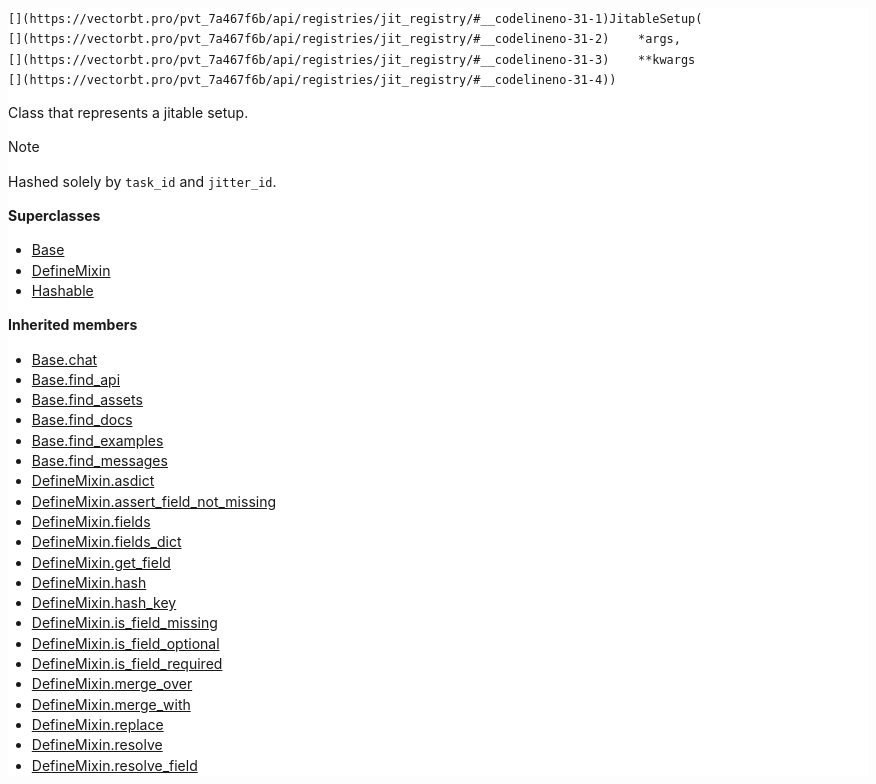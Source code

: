     [](https://vectorbt.pro/pvt_7a467f6b/api/registries/jit_registry/#__codelineno-31-1)JitableSetup(
    [](https://vectorbt.pro/pvt_7a467f6b/api/registries/jit_registry/#__codelineno-31-2)    *args,
    [](https://vectorbt.pro/pvt_7a467f6b/api/registries/jit_registry/#__codelineno-31-3)    **kwargs
    [](https://vectorbt.pro/pvt_7a467f6b/api/registries/jit_registry/#__codelineno-31-4))
    

Class that represents a jitable setup.

Note

Hashed solely by `task_id` and `jitter_id`.

**Superclasses**

  * [Base](https://vectorbt.pro/pvt_7a467f6b/api/utils/base/#vectorbtpro.utils.base.Base "vectorbtpro.utils.base.Base")
  * [DefineMixin](https://vectorbt.pro/pvt_7a467f6b/api/utils/attr_/#vectorbtpro.utils.attr_.DefineMixin "vectorbtpro.utils.attr_.DefineMixin")
  * [Hashable](https://vectorbt.pro/pvt_7a467f6b/api/utils/hashing/#vectorbtpro.utils.hashing.Hashable "vectorbtpro.utils.hashing.Hashable")



**Inherited members**

  * [Base.chat](https://vectorbt.pro/pvt_7a467f6b/api/utils/base/#vectorbtpro.utils.base.Base.chat "vectorbtpro.utils.attr_.DefineMixin.chat")
  * [Base.find_api](https://vectorbt.pro/pvt_7a467f6b/api/utils/base/#vectorbtpro.utils.base.Base.find_api "vectorbtpro.utils.attr_.DefineMixin.find_api")
  * [Base.find_assets](https://vectorbt.pro/pvt_7a467f6b/api/utils/base/#vectorbtpro.utils.base.Base.find_assets "vectorbtpro.utils.attr_.DefineMixin.find_assets")
  * [Base.find_docs](https://vectorbt.pro/pvt_7a467f6b/api/utils/base/#vectorbtpro.utils.base.Base.find_docs "vectorbtpro.utils.attr_.DefineMixin.find_docs")
  * [Base.find_examples](https://vectorbt.pro/pvt_7a467f6b/api/utils/base/#vectorbtpro.utils.base.Base.find_examples "vectorbtpro.utils.attr_.DefineMixin.find_examples")
  * [Base.find_messages](https://vectorbt.pro/pvt_7a467f6b/api/utils/base/#vectorbtpro.utils.base.Base.find_messages "vectorbtpro.utils.attr_.DefineMixin.find_messages")
  * [DefineMixin.asdict](https://vectorbt.pro/pvt_7a467f6b/api/utils/attr_/#vectorbtpro.utils.attr_.DefineMixin.asdict "vectorbtpro.utils.attr_.DefineMixin.asdict")
  * [DefineMixin.assert_field_not_missing](https://vectorbt.pro/pvt_7a467f6b/api/utils/attr_/#vectorbtpro.utils.attr_.DefineMixin.assert_field_not_missing "vectorbtpro.utils.attr_.DefineMixin.assert_field_not_missing")
  * [DefineMixin.fields](https://vectorbt.pro/pvt_7a467f6b/api/utils/attr_/#vectorbtpro.utils.attr_.DefineMixin.fields "vectorbtpro.utils.attr_.DefineMixin.fields")
  * [DefineMixin.fields_dict](https://vectorbt.pro/pvt_7a467f6b/api/utils/attr_/#vectorbtpro.utils.attr_.DefineMixin.fields_dict "vectorbtpro.utils.attr_.DefineMixin.fields_dict")
  * [DefineMixin.get_field](https://vectorbt.pro/pvt_7a467f6b/api/utils/attr_/#vectorbtpro.utils.attr_.DefineMixin.get_field "vectorbtpro.utils.attr_.DefineMixin.get_field")
  * [DefineMixin.hash](https://vectorbt.pro/pvt_7a467f6b/api/utils/hashing/#vectorbtpro.utils.hashing.Hashable.hash "vectorbtpro.utils.attr_.DefineMixin.hash")
  * [DefineMixin.hash_key](https://vectorbt.pro/pvt_7a467f6b/api/utils/hashing/#vectorbtpro.utils.hashing.Hashable.hash_key "vectorbtpro.utils.attr_.DefineMixin.hash_key")
  * [DefineMixin.is_field_missing](https://vectorbt.pro/pvt_7a467f6b/api/utils/attr_/#vectorbtpro.utils.attr_.DefineMixin.is_field_missing "vectorbtpro.utils.attr_.DefineMixin.is_field_missing")
  * [DefineMixin.is_field_optional](https://vectorbt.pro/pvt_7a467f6b/api/utils/attr_/#vectorbtpro.utils.attr_.DefineMixin.is_field_optional "vectorbtpro.utils.attr_.DefineMixin.is_field_optional")
  * [DefineMixin.is_field_required](https://vectorbt.pro/pvt_7a467f6b/api/utils/attr_/#vectorbtpro.utils.attr_.DefineMixin.is_field_required "vectorbtpro.utils.attr_.DefineMixin.is_field_required")
  * [DefineMixin.merge_over](https://vectorbt.pro/pvt_7a467f6b/api/utils/attr_/#vectorbtpro.utils.attr_.DefineMixin.merge_over "vectorbtpro.utils.attr_.DefineMixin.merge_over")
  * [DefineMixin.merge_with](https://vectorbt.pro/pvt_7a467f6b/api/utils/attr_/#vectorbtpro.utils.attr_.DefineMixin.merge_with "vectorbtpro.utils.attr_.DefineMixin.merge_with")
  * [DefineMixin.replace](https://vectorbt.pro/pvt_7a467f6b/api/utils/attr_/#vectorbtpro.utils.attr_.DefineMixin.replace "vectorbtpro.utils.attr_.DefineMixin.replace")
  * [DefineMixin.resolve](https://vectorbt.pro/pvt_7a467f6b/api/utils/attr_/#vectorbtpro.utils.attr_.DefineMixin.resolve "vectorbtpro.utils.attr_.DefineMixin.resolve")
  * [DefineMixin.resolve_field](https://vectorbt.pro/pvt_7a467f6b/api/utils/attr_/#vectorbtpro.utils.attr_.DefineMixin.resolve_field "vectorbtpro.utils.attr_.DefineMixin.resolve_field")